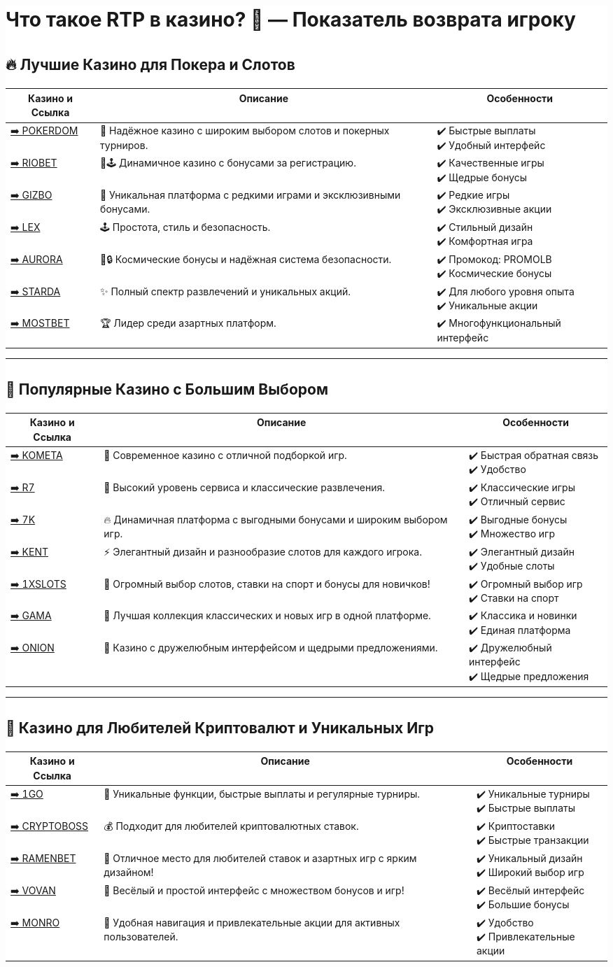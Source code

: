 # Что такое RTP в казино? 🎲 — Показатель возврата игроку
## 🔥 Лучшие Казино для Покера и Слотов

| **Казино и Ссылка**                                                                 | **Описание**                                                                                   | **Особенности**                          |
|------------------------------------------------------------------------------------|-----------------------------------------------------------------------------------------------|------------------------------------------|
| [➡️ POKERDOM](https://brandplay.link/Bxg7SC7H)                                     | 🎯 Надёжное казино с широким выбором слотов и покерных турниров.                              | ✔️ Быстрые выплаты<br>✔️ Удобный интерфейс |
| [➡️ RIOBET](https://brandplay.link/dtx89f2L)                                       | 🌟🕹️ Динамичное казино с бонусами за регистрацию.                                             | ✔️ Качественные игры<br>✔️ Щедрые бонусы  |
| [➡️ GIZBO](https://gizbo-tea02.com/c8e962e89)                                      | 💎 Уникальная платформа с редкими играми и эксклюзивными бонусами.                            | ✔️ Редкие игры<br>✔️ Эксклюзивные акции   |
| [➡️ LEX](https://brandplay.link/2HFTmBc8)                                          | 🕹️ Простота, стиль и безопасность.                                                           | ✔️ Стильный дизайн<br>✔️ Комфортная игра  |
| [➡️ AURORA](https://10trafic-stat2.com/click/668546566bcc6313411604c7/6766/15114/) | 🌌🔒 Космические бонусы и надёжная система безопасности.                                      | ✔️ Промокод: PROMOLB<br>✔️ Космические бонусы |
| [➡️ STARDA](https://brandplay.link/cpFQbWKn)                                       | ✨ Полный спектр развлечений и уникальных акций.                                               | ✔️ Для любого уровня опыта<br>✔️ Уникальные акции |
| [➡️ MOSTBET](https://ktbtis024ifqfn0mst.com/beQs)                                  | 🏆 Лидер среди азартных платформ.                                                              | ✔️ Многофункциональный интерфейс         |

---

## 🌟 Популярные Казино с Большим Выбором

| **Казино и Ссылка**                                                                 | **Описание**                                                                                   | **Особенности**                          |
|------------------------------------------------------------------------------------|-----------------------------------------------------------------------------------------------|------------------------------------------|
| [➡️ KOMETA](https://brandplay.link/tLG15CCb)                                       | 🚀 Современное казино с отличной подборкой игр.                                                | ✔️ Быстрая обратная связь<br>✔️ Удобство |
| [➡️ R7](https://brandplay.link/zPmNmTWG)                                           | 🎲 Высокий уровень сервиса и классические развлечения.                                         | ✔️ Классические игры<br>✔️ Отличный сервис |
| [➡️ 7K](https://brandplay.link/dd46bNgD)                                           | 🔥 Динамичная платформа с выгодными бонусами и широким выбором игр.                            | ✔️ Выгодные бонусы<br>✔️ Множество игр   |
| [➡️ KENT](https://brandplay.link/tj7BwCb4)                                         | ⚡ Элегантный дизайн и разнообразие слотов для каждого игрока.                                  | ✔️ Элегантный дизайн<br>✔️ Удобные слоты |
| [➡️ 1XSLOTS](https://brandplay.link/R4xfxqdm)                                      | 🏅 Огромный выбор слотов, ставки на спорт и бонусы для новичков!                               | ✔️ Огромный выбор игр<br>✔️ Ставки на спорт |
| [➡️ GAMA](https://brandplay.link/zrZpLFTP)                                         | 🎰 Лучшая коллекция классических и новых игр в одной платформе.                               | ✔️ Классика и новинки<br>✔️ Единая платформа |
| [➡️ ONION](https://obclk001-2d.top/click?offer_id=986&partner_id=10542)            | 🧅 Казино с дружелюбным интерфейсом и щедрыми предложениями.                                  | ✔️ Дружелюбный интерфейс<br>✔️ Щедрые предложения |

---

## 🚀 Казино для Любителей Криптовалют и Уникальных Игр

| **Казино и Ссылка**                                                                 | **Описание**                                                                                   | **Особенности**                          |
|------------------------------------------------------------------------------------|-----------------------------------------------------------------------------------------------|------------------------------------------|
| [➡️ 1GO](https://1go-ircp01.com/ce015f410)                                         | 🚀 Уникальные функции, быстрые выплаты и регулярные турниры.                                  | ✔️ Уникальные турниры<br>✔️ Быстрые выплаты |
| [➡️ CRYPTOBOSS](https://cryptobossc.online/d847bcfa9)                              | 💰 Подходит для любителей криптовалютных ставок.                                               | ✔️ Криптоставки<br>✔️ Быстрые транзакции |
| [➡️ RAMENBET](https://get.saltyram.com/ru/registration?apkpop=0&partner=p24970p3296034p5526) | 🍜 Отличное место для любителей ставок и азартных игр с ярким дизайном!                       | ✔️ Уникальный дизайн<br>✔️ Широкий выбор игр |
| [➡️ VOVAN](https://vovan.site/d098ab058)                                           | 🎉 Весёлый и простой интерфейс с множеством бонусов и игр!                                    | ✔️ Весёлый интерфейс<br>✔️ Большие бонусы |
| [➡️ MONRO](https://mnr-ircp01.com/c3ce72a2c)                                       | 💎 Удобная навигация и привлекательные акции для активных пользователей.                      | ✔️ Удобство<br>✔️ Привлекательные акции |